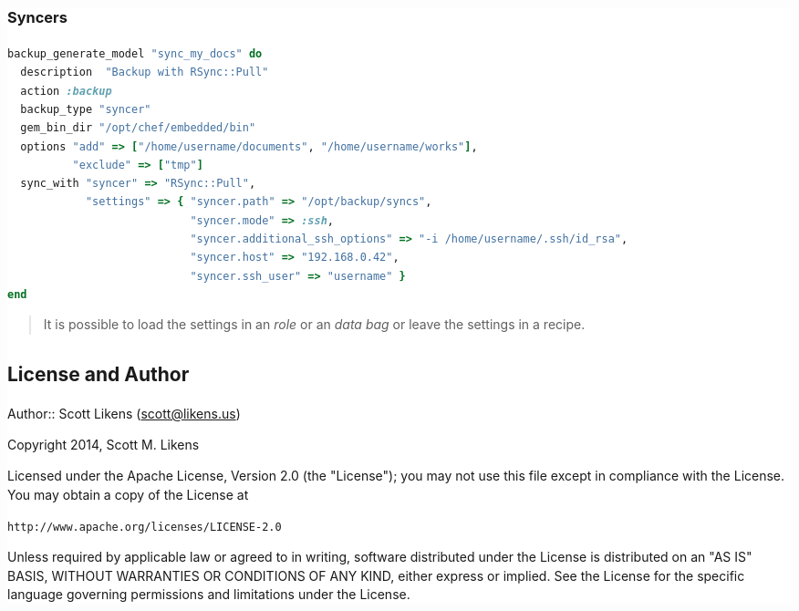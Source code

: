 ### Syncers

```ruby
backup_generate_model "sync_my_docs" do
  description  "Backup with RSync::Pull"
  action :backup
  backup_type "syncer"
  gem_bin_dir "/opt/chef/embedded/bin"
  options "add" => ["/home/username/documents", "/home/username/works"],
          "exclude" => ["tmp"]
  sync_with "syncer" => "RSync::Pull",
            "settings" => { "syncer.path" => "/opt/backup/syncs",
                            "syncer.mode" => :ssh,
                            "syncer.additional_ssh_options" => "-i /home/username/.ssh/id_rsa",
                            "syncer.host" => "192.168.0.42",
                            "syncer.ssh_user" => "username" }
end
```

> It is possible to load the settings in an *role* or an *data bag* or leave the settings in a recipe.

License and Author
-------------------

Author:: Scott Likens (<scott@likens.us>)

Copyright 2014, Scott M. Likens

Licensed under the Apache License, Version 2.0 (the "License");
you may not use this file except in compliance with the License.
You may obtain a copy of the License at

    http://www.apache.org/licenses/LICENSE-2.0

Unless required by applicable law or agreed to in writing, software
distributed under the License is distributed on an "AS IS" BASIS,
WITHOUT WARRANTIES OR CONDITIONS OF ANY KIND, either express or implied.  See the License for the specific language governing permissions and limitations under the License.
